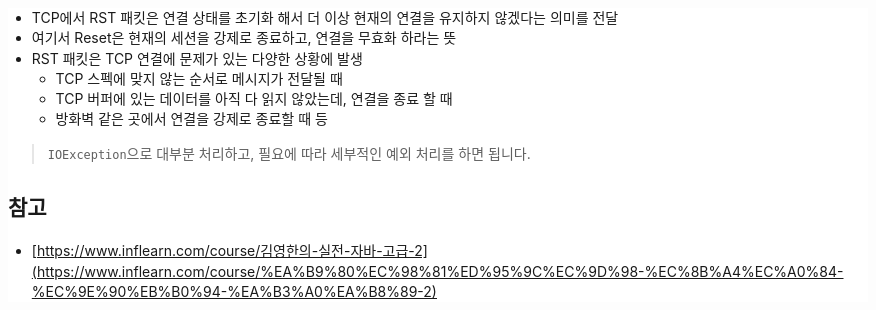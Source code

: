- TCP에서 RST 패킷은 연결 상태를 초기화 해서 더 이상 현재의 연결을 유지하지 않겠다는 의미를 전달
- 여기서 Reset은 현재의 세션을 강제로 종료하고, 연결을 무효화 하라는 뜻
- RST 패킷은 TCP 연결에 문제가 있는 다양한 상황에 발생
  - TCP 스펙에 맞지 않는 순서로 메시지가 전달될 때
  - TCP 버퍼에 있는 데이터를 아직 다 읽지 않았는데, 연결을 종료 할 때
  - 방화벽 같은 곳에서 연결을 강제로 종료할 때 등

> `IOException`으로 대부분 처리하고, 필요에 따라 세부적인 예외 처리를 하면 됩니다.

## 참고

- [https://www.inflearn.com/course/김영한의-실전-자바-고급-2](https://www.inflearn.com/course/%EA%B9%80%EC%98%81%ED%95%9C%EC%9D%98-%EC%8B%A4%EC%A0%84-%EC%9E%90%EB%B0%94-%EA%B3%A0%EA%B8%89-2)
